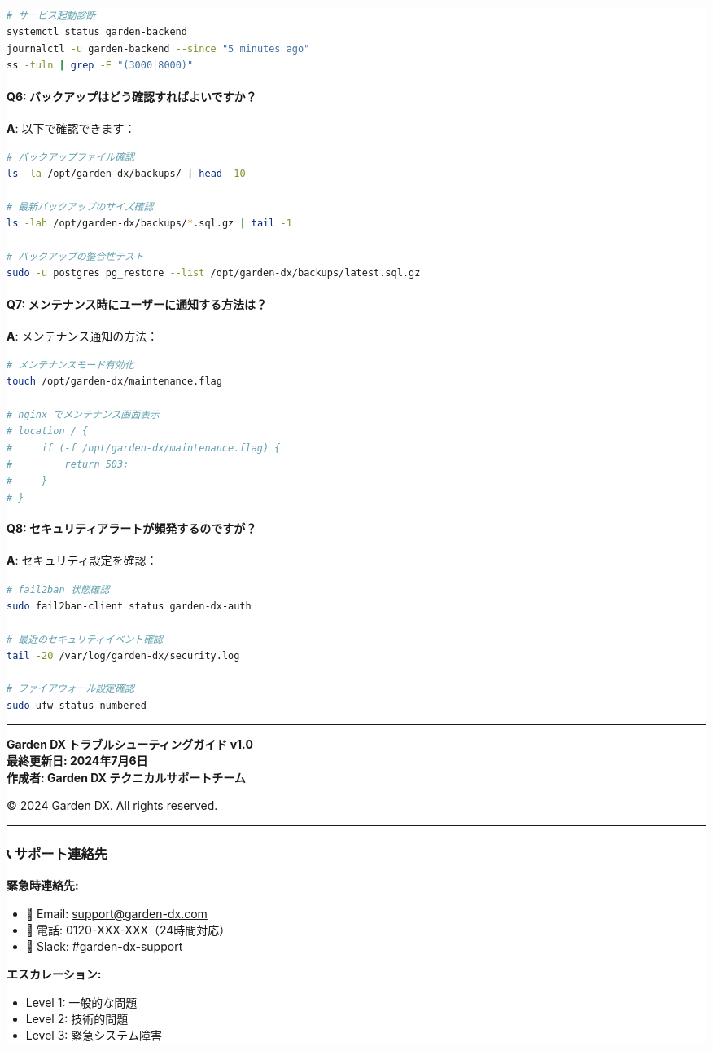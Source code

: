 ```bash
# サービス起動診断
systemctl status garden-backend
journalctl -u garden-backend --since "5 minutes ago"
ss -tuln | grep -E "(3000|8000)"
```

#### Q6: バックアップはどう確認すればよいですか？
**A**: 以下で確認できます：
```bash
# バックアップファイル確認
ls -la /opt/garden-dx/backups/ | head -10

# 最新バックアップのサイズ確認
ls -lah /opt/garden-dx/backups/*.sql.gz | tail -1

# バックアップの整合性テスト
sudo -u postgres pg_restore --list /opt/garden-dx/backups/latest.sql.gz
```

#### Q7: メンテナンス時にユーザーに通知する方法は？
**A**: メンテナンス通知の方法：
```bash
# メンテナンスモード有効化
touch /opt/garden-dx/maintenance.flag

# nginx でメンテナンス画面表示
# location / {
#     if (-f /opt/garden-dx/maintenance.flag) {
#         return 503;
#     }
# }
```

#### Q8: セキュリティアラートが頻発するのですが？
**A**: セキュリティ設定を確認：
```bash
# fail2ban 状態確認
sudo fail2ban-client status garden-dx-auth

# 最近のセキュリティイベント確認
tail -20 /var/log/garden-dx/security.log

# ファイアウォール設定確認
sudo ufw status numbered
```

---

**Garden DX トラブルシューティングガイド v1.0**  
**最終更新日: 2024年7月6日**  
**作成者: Garden DX テクニカルサポートチーム**

© 2024 Garden DX. All rights reserved.

---

### 📞 サポート連絡先

**緊急時連絡先:**
- 📧 Email: support@garden-dx.com
- 📱 電話: 0120-XXX-XXX（24時間対応）
- 💬 Slack: #garden-dx-support

**エスカレーション:**
- Level 1: 一般的な問題
- Level 2: 技術的問題  
- Level 3: 緊急システム障害